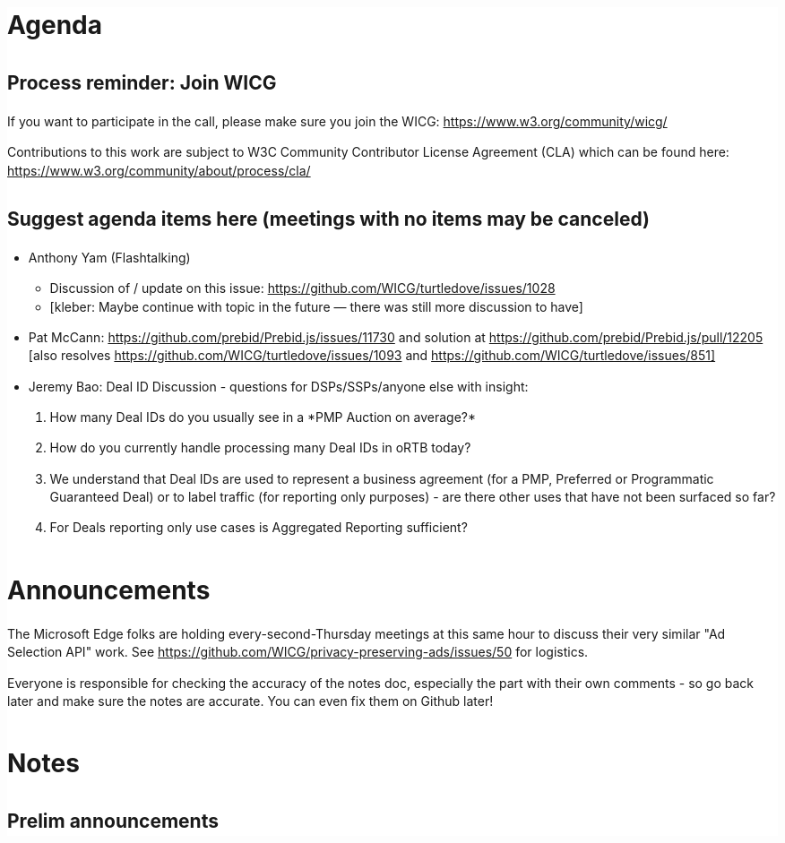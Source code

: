 
# Agenda


## Process reminder: Join WICG

If you want to participate in the call, please make sure you join the WICG: https://www.w3.org/community/wicg/ 

Contributions to this work are subject to W3C Community Contributor License Agreement (CLA) which can be found here: https://www.w3.org/community/about/process/cla/ 


## Suggest agenda items here (meetings with no items may be canceled)



*   Anthony Yam (Flashtalking)
    *   Discussion of / update on this issue: https://github.com/WICG/turtledove/issues/1028 
    *   [kleber: Maybe continue with topic in the future — there was still more discussion to have]
*   Pat McCann: https://github.com/prebid/Prebid.js/issues/11730 and solution at https://github.com/prebid/Prebid.js/pull/12205 [also resolves https://github.com/WICG/turtledove/issues/1093 and https://github.com/WICG/turtledove/issues/851]
*   Jeremy Bao: Deal ID Discussion - questions for DSPs/SSPs/anyone else with insight:

    1) How many Deal IDs do you usually see in a \*PMP Auction on average?\*


    2) How do you currently handle processing many Deal IDs in oRTB today?


    3) We understand that Deal IDs are used to represent a business agreement (for a PMP, Preferred or Programmatic Guaranteed Deal) or to label traffic (for reporting only purposes) - are there other uses that have not been surfaced so far?


    4) For Deals reporting only use cases is Aggregated Reporting sufficient?



# Announcements

The Microsoft Edge folks are holding every-second-Thursday meetings at this same hour to discuss their very similar "Ad Selection API" work.  See https://github.com/WICG/privacy-preserving-ads/issues/50 for logistics.

Everyone is responsible for checking the accuracy of the notes doc, especially the part with their own comments - so go back later and make sure the notes are accurate.  You can even fix them on Github later!


# Notes 


## Prelim announcements
